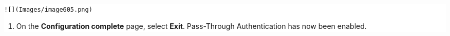 	![](Images/image605.png)

1. On the **Configuration complete** page, select **Exit**. Pass-Through Authentication has now been enabled. 
